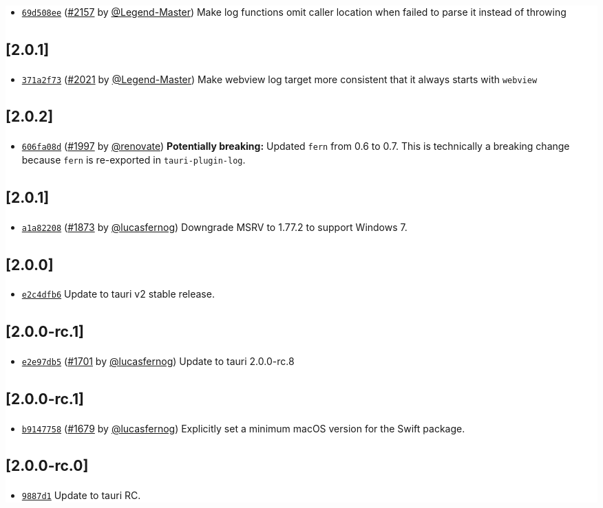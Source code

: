 - [`69d508ee`](https://github.com/tauri-apps/plugins-workspace/commit/69d508ee6910ae4064f2398fbacb803b3944d6a8) ([#2157](https://github.com/tauri-apps/plugins-workspace/pull/2157) by [@Legend-Master](https://github.com/tauri-apps/plugins-workspace/../../Legend-Master)) Make log functions omit caller location when failed to parse it instead of throwing

## \[2.0.1]

- [`371a2f73`](https://github.com/tauri-apps/plugins-workspace/commit/371a2f7361e0b91cf66f1287ffb18b34414a6cb8) ([#2021](https://github.com/tauri-apps/plugins-workspace/pull/2021) by [@Legend-Master](https://github.com/tauri-apps/plugins-workspace/../../Legend-Master)) Make webview log target more consistent that it always starts with `webview`

## \[2.0.2]

- [`606fa08d`](https://github.com/tauri-apps/plugins-workspace/commit/606fa08dae1acd074b961fb360623f4c86f13ee8) ([#1997](https://github.com/tauri-apps/plugins-workspace/pull/1997) by [@renovate](https://github.com/tauri-apps/plugins-workspace/../../renovate)) **Potentially breaking:** Updated `fern` from 0.6 to 0.7. This is technically a breaking change because `fern` is re-exported in `tauri-plugin-log`.

## \[2.0.1]

- [`a1a82208`](https://github.com/tauri-apps/plugins-workspace/commit/a1a82208ed4ab87f83310be0dc95428aec9ab241) ([#1873](https://github.com/tauri-apps/plugins-workspace/pull/1873) by [@lucasfernog](https://github.com/tauri-apps/plugins-workspace/../../lucasfernog)) Downgrade MSRV to 1.77.2 to support Windows 7.

## \[2.0.0]

- [`e2c4dfb6`](https://github.com/tauri-apps/plugins-workspace/commit/e2c4dfb6af43e5dd8d9ceba232c315f5febd55c1) Update to tauri v2 stable release.

## \[2.0.0-rc.1]

- [`e2e97db5`](https://github.com/tauri-apps/plugins-workspace/commit/e2e97db51983267f5be84d4f6f0278d58834d1f5) ([#1701](https://github.com/tauri-apps/plugins-workspace/pull/1701) by [@lucasfernog](https://github.com/tauri-apps/plugins-workspace/../../lucasfernog)) Update to tauri 2.0.0-rc.8

## \[2.0.0-rc.1]

- [`b9147758`](https://github.com/tauri-apps/plugins-workspace/commit/b914775898c2bee7ceb20bd17ee595005cd17a64) ([#1679](https://github.com/tauri-apps/plugins-workspace/pull/1679) by [@lucasfernog](https://github.com/tauri-apps/plugins-workspace/../../lucasfernog)) Explicitly set a minimum macOS version for the Swift package.

## \[2.0.0-rc.0]

- [`9887d1`](https://github.com/tauri-apps/plugins-workspace/commit/9887d14bd0e971c4c0f5c1188fc4005d3fc2e29e) Update to tauri RC.
